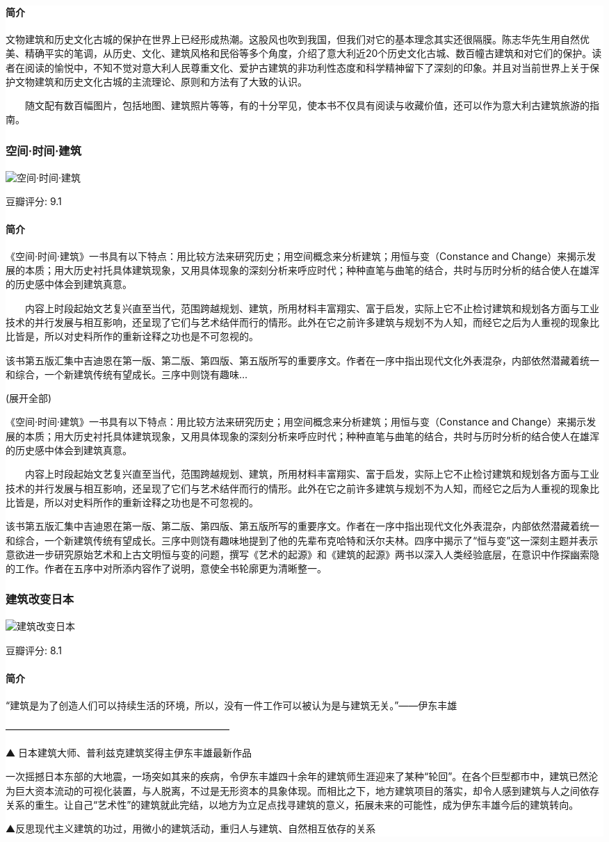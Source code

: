 #### 简介

文物建筑和历史文化古城的保护在世界上已经形成热潮。这股风也吹到我国，但我们对它的基本理念其实还很隔膜。陈志华先生用自然优美、精确平实的笔调，从历史、文化、建筑风格和民俗等多个角度，介绍了意大利近20个历史文化古城、数百幢古建筑和对它们的保护。读者在阅读的愉悦中，不知不觉对意大利人民尊重文化、爱护古建筑的非功利性态度和科学精神留下了深刻的印象。并且对当前世界上关于保护文物建筑和历史文化古城的主流理论、原则和方法有了大致的认识。

　　随文配有数百幅图片，包括地图、建筑照片等等，有的十分罕见，使本书不仅具有阅读与收藏价值，还可以作为意大利古建筑旅游的指南。



### 空间·时间·建筑

![空间·时间·建筑](https://img3.doubanio.com/view/subject/l/public/s27200994.jpg)

豆瓣评分: 9.1

#### 简介

《空间·时间·建筑》一书具有以下特点：用比较方法来研究历史；用空间概念来分析建筑；用恒与变（Constance and Change）来揭示发展的本质；用大历史衬托具体建筑现象，又用具体现象的深刻分析来呼应时代；种种直笔与曲笔的结合，共时与历时分析的结合使人在雄浑的历史感中体会到建筑真意。

　　内容上时段起始文艺复兴直至当代，范围跨越规划、建筑，所用材料丰富翔实、富于启发，实际上它不止检讨建筑和规划各方面与工业技术的并行发展与相互影响，还呈现了它们与艺术结伴而行的情形。此外在它之前许多建筑与规划不为人知，而经它之后为人重视的现象比比皆是，所以对史料所作的重新诠释之功也是不可忽视的。

该书第五版汇集中吉迪恩在第一版、第二版、第四版、第五版所写的重要序文。作者在一序中指出现代文化外表混杂，内部依然潜藏着统一和综合，一个新建筑传统有望成长。三序中则饶有趣味...

(展开全部)

《空间·时间·建筑》一书具有以下特点：用比较方法来研究历史；用空间概念来分析建筑；用恒与变（Constance and Change）来揭示发展的本质；用大历史衬托具体建筑现象，又用具体现象的深刻分析来呼应时代；种种直笔与曲笔的结合，共时与历时分析的结合使人在雄浑的历史感中体会到建筑真意。

　　内容上时段起始文艺复兴直至当代，范围跨越规划、建筑，所用材料丰富翔实、富于启发，实际上它不止检讨建筑和规划各方面与工业技术的并行发展与相互影响，还呈现了它们与艺术结伴而行的情形。此外在它之前许多建筑与规划不为人知，而经它之后为人重视的现象比比皆是，所以对史料所作的重新诠释之功也是不可忽视的。

该书第五版汇集中吉迪恩在第一版、第二版、第四版、第五版所写的重要序文。作者在一序中指出现代文化外表混杂，内部依然潜藏着统一和综合，一个新建筑传统有望成长。三序中则饶有趣味地提到了他的先辈布克哈特和沃尔夫林。四序中揭示了“恒与变”这一深刻主题并表示意欲进一步研究原始艺术和上古文明恒与变的问题，撰写《艺术的起源》和《建筑的起源》两书以深入人类经验底层，在意识中作探幽索隐的工作。作者在五序中对所添内容作了说明，意使全书轮廓更为清晰整一。



### 建筑改变日本

![建筑改变日本](https://img3.doubanio.com/view/subject/l/public/s29508452.jpg)

豆瓣评分: 8.1

#### 简介

“建筑是为了创造人们可以持续生活的环境，所以，没有一件工作可以被认为是与建筑无关。”——伊东丰雄

———————————————————————

▲ 日本建筑大师、普利兹克建筑奖得主伊东丰雄最新作品

一次摇撼日本东部的大地震，一场突如其来的疾病，令伊东丰雄四十余年的建筑师生涯迎来了某种“轮回”。在各个巨型都市中，建筑已然沦为巨大资本流动的可视化装置，与人脱离，不过是无形资本的具象体现。而相比之下，地方建筑项目的落实，却令人感到建筑与人之间依存关系的重生。让自己“艺术性”的建筑就此完结，以地方为立足点找寻建筑的意义，拓展未来的可能性，成为伊东丰雄今后的建筑转向。

▲反思现代主义建筑的功过，用微小的建筑活动，重归人与建筑、自然相互依存的关系
